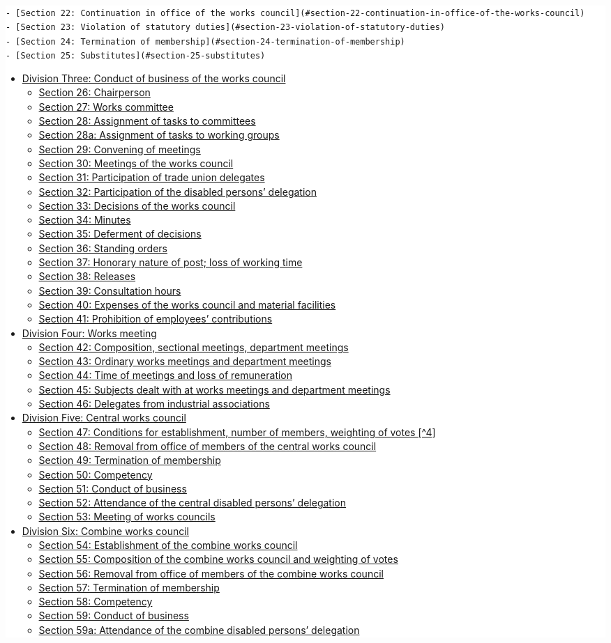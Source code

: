     - [Section 22: Continuation in office of the works council](#section-22-continuation-in-office-of-the-works-council)
    - [Section 23: Violation of statutory duties](#section-23-violation-of-statutory-duties)
    - [Section 24: Termination of membership](#section-24-termination-of-membership)
    - [Section 25: Substitutes](#section-25-substitutes)
  - [Division Three: Conduct of business of the works council](#division-three-conduct-of-business-of-the-works-council)
    - [Section 26: Chairperson](#section-26-chairperson)
    - [Section 27: Works committee](#section-27-works-committee)
    - [Section 28: Assignment of tasks to committees](#section-28-assignment-of-tasks-to-committees)
    - [Section 28a: Assignment of tasks to working groups](#section-28a-assignment-of-tasks-to-working-groups)
    - [Section 29: Convening of meetings](#section-29-convening-of-meetings)
    - [Section 30: Meetings of the works council](#section-30-meetings-of-the-works-council)
    - [Section 31: Participation of trade union delegates](#section-31-participation-of-trade-union-delegates)
    - [Section 32: Participation of the disabled persons’ delegation](#section-32-participation-of-the-disabled-persons-delegation)
    - [Section 33: Decisions of the works council](#section-33-decisions-of-the-works-council)
    - [Section 34: Minutes](#section-34-minutes)
    - [Section 35: Deferment of decisions](#section-35-deferment-of-decisions)
    - [Section 36: Standing orders](#section-36-standing-orders)
    - [Section 37: Honorary nature of post; loss of working time](#section-37-honorary-nature-of-post-loss-of-working-time)
    - [Section 38: Releases](#section-38-releases)
    - [Section 39: Consultation hours](#section-39-consultation-hours)
    - [Section 40: Expenses of the works council and material facilities](#section-40-expenses-of-the-works-council-and-material-facilities)
    - [Section 41: Prohibition of employees’ contributions](#section-41-prohibition-of-employees-contributions)
  - [Division Four: Works meeting](#division-four-works-meeting)
    - [Section 42: Composition, sectional meetings, department meetings](#section-42-composition-sectional-meetings-department-meetings)
    - [Section 43: Ordinary works meetings and department meetings](#section-43-ordinary-works-meetings-and-department-meetings)
    - [Section 44: Time of meetings and loss of remuneration](#section-44-time-of-meetings-and-loss-of-remuneration)
    - [Section 45: Subjects dealt with at works meetings and department meetings](#section-45-subjects-dealt-with-at-works-meetings-and-department-meetings)
    - [Section 46: Delegates from industrial associations](#section-46-delegates-from-industrial-associations)
  - [Division Five: Central works council](#division-five-central-works-council)
    - [Section 47: Conditions for establishment, number of members, weighting of votes \[^4\]](#section-47-conditions-for-establishment-number-of-members-weighting-of-votes-4)
    - [Section 48: Removal from office of members of the central works council](#section-48-removal-from-office-of-members-of-the-central-works-council)
    - [Section 49: Termination of membership](#section-49-termination-of-membership)
    - [Section 50: Competency](#section-50-competency)
    - [Section 51: Conduct of business](#section-51-conduct-of-business)
    - [Section 52: Attendance of the central disabled persons’ delegation](#section-52-attendance-of-the-central-disabled-persons-delegation)
    - [Section 53: Meeting of works councils](#section-53-meeting-of-works-councils)
  - [Division Six: Combine works council](#division-six-combine-works-council)
    - [Section 54: Establishment of the combine works council](#section-54-establishment-of-the-combine-works-council)
    - [Section 55: Composition of the combine works council and weighting of votes](#section-55-composition-of-the-combine-works-council-and-weighting-of-votes)
    - [Section 56: Removal from office of members of the combine works council](#section-56-removal-from-office-of-members-of-the-combine-works-council)
    - [Section 57: Termination of membership](#section-57-termination-of-membership)
    - [Section 58: Competency](#section-58-competency)
    - [Section 59: Conduct of business](#section-59-conduct-of-business)
    - [Section 59a: Attendance of the combine disabled persons’ delegation](#section-59a-attendance-of-the-combine-disabled-persons-delegation)

[^1]: In accordance with Article 14 sentence 2 of the Act Reforming the Works Constitution Act (Gesetz zur Reform des Betriebsverfassungsgesetzes - GesetzBetrVerf-Reformgesetz) of 23 July 2001 (Federal Gazette, Part I p. 1852), Section 9 (Article 1 no. 8 of the Act Reforming the Works Constitution Act) is not applicable to a works council prior to its re-election if it had been in office when the Act became effective.
[^2]: In accordance with Article 14 sentence 2 of the Act Reforming the Works Constitution Act (Gesetz zur Reform des Betriebsverfassungsgesetzes - GesetzBetrVerf-Reformgesetz) of 23 July 2001 (Federal Gazette, Part I p. 1852), Section 15 (Article 1 no. 13 of the Act Reforming the Works Council Act (Gesetz zur Reform des Betriebsverfassungsgesetzes - GesetzBetrVerf-Reformgesetz) is not applicable to a works council prior to its re-election if it had been in office when the Act became effective.
[^3]: This provision serves to implement Article 6 of Council Directive 2001/23/EEC of March 12, 2001, on the approximation of the laws of the Member States relating to the safeguarding of employees' rights in the event of transfers of undertakings, businesses or parts of undertakings or businesses (OJ EEC No. L 82 p. 16).
[^4]: In accordance with Article 14 sentence 2 of the Act Reforming the Works Constitution Act (Gesetz zur Reform des Betriebsverfassungsgesetzes - BetrVerf-Reformgesetz) of 23 July 2001 (Federal Gazette, Part I p. 1852), section 47 (2) (Article 1 no. 35 letter a of the Act Reforming the Works Constitution Act) is not be applicable to a works council prior to its re-election if it had been in office when the Act became effective.